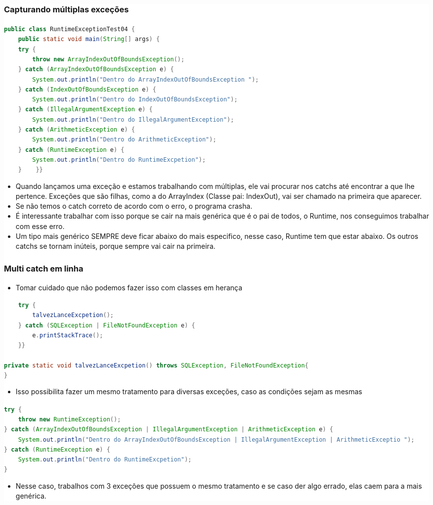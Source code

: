 ### Capturando múltiplas exceções

```java
public class RuntimeExceptionTest04 {  
    public static void main(String[] args) {  
    try {  
        throw new ArrayIndexOutOfBoundsException();  
    } catch (ArrayIndexOutOfBoundsException e) {  
        System.out.println("Dentro do ArrayIndexOutOfBoundsException ");  
    } catch (IndexOutOfBoundsException e) {  
        System.out.println("Dentro do IndexOutOfBoundsException");  
    } catch (IllegalArgumentException e) {  
        System.out.println("Dentro do IllegalArgumentException");  
    } catch (ArithmeticException e) {  
        System.out.println("Dentro do ArithmeticException");  
    } catch (RuntimeException e) {  
        System.out.println("Dentro do RuntimeExcpetion");  
    }    }}
```

- Quando lançamos uma exceção e estamos trabalhando com múltiplas, ele vai procurar nos catchs até encontrar a que lhe pertence. Exceções que são filhas, como a do ArrayIndex (Classe pai: IndexOut), vai ser chamado na primeira que aparecer.
- Se não temos o catch correto de acordo com o erro, o programa crasha.
- É interessante trabalhar com isso porque se cair na mais genérica que é o pai de todos, o Runtime, nos conseguimos trabalhar com esse erro. 
- Um tipo mais genérico SEMPRE deve ficar abaixo do mais especifico, nesse caso, Runtime tem que estar abaixo. Os outros catchs se tornam inúteis, porque sempre vai cair na primeira. 
### Multi catch em linha
* Tomar cuidado que não podemos fazer isso com classes em herança
```java
    try {  
        talvezLanceExcpetion();  
    } catch (SQLException | FileNotFoundException e) {  
        e.printStackTrace();  
    }}  
  
private static void talvezLanceExcpetion() throws SQLException, FileNotFoundException{  
}
```
- Isso possibilita fazer um mesmo tratamento para diversas exceções, caso as condições sejam as mesmas
```java
try {  
    throw new RuntimeException();  
} catch (ArrayIndexOutOfBoundsException | IllegalArgumentException | ArithmeticException e) {  
    System.out.println("Dentro do ArrayIndexOutOfBoundsException | IllegalArgumentException | ArithmeticExceptio ");  
} catch (RuntimeException e) {  
    System.out.println("Dentro do RuntimeExcpetion");  
}
```
- Nesse caso, trabalhos com 3 exceções que possuem o mesmo tratamento e se caso der algo errado, elas caem para a mais genérica.
